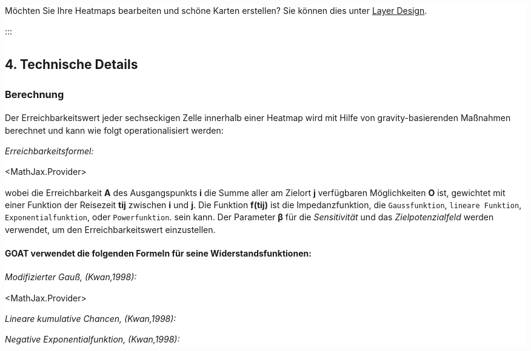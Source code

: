 Möchten Sie Ihre Heatmaps bearbeiten und schöne Karten erstellen? Sie können dies unter [Layer Design](../../map/layer_style/styling).

:::

## 4. Technische Details

### Berechnung
Der Erreichbarkeitswert jeder sechseckigen Zelle innerhalb einer Heatmap wird mit Hilfe von gravity-basierenden Maßnahmen berechnet und kann wie folgt operationalisiert werden:

*Erreichbarkeitsformel:*

<MathJax.Provider>
  <div style={{ marginTop: '20px', fontSize: '24px'  }}>
    <MathJax.Node formula={"A_i=\\sum_j O_jf(t_{i,j})"} />
  </div>
</MathJax.Provider>

wobei die Erreichbarkeit **A** des Ausgangspunkts **i** die Summe aller am Zielort **j** verfügbaren Möglichkeiten **O** ist, gewichtet mit einer Funktion der Reisezeit **tij** zwischen **i** und **j**. Die Funktion **f(tij)** ist die Impedanzfunktion, die `Gaussfunktion`, `lineare Funktion`, `Exponentialfunktion`, oder `Powerfunktion`. sein kann. Der Parameter **β** für die *Sensitivität* und das *Zielpotenzialfeld* werden verwendet, um den Erreichbarkeitswert einzustellen.

#### GOAT verwendet die folgenden Formeln für seine Widerstandsfunktionen:

*Modifizierter Gauß, (Kwan,1998):*

<MathJax.Provider>
  <div style={{ marginTop: '20px', fontSize: '24px'  }}>
    <MathJax.Node formula={"f(t_{i,j})=\\exp^{(-t_{i,j}^2/\\beta)}"} />
  </div>
</MathJax.Provider>


*Lineare kumulative Chancen, (Kwan,1998):*

<div>
<MathJax.Provider>
  <div style={{ marginTop: '20px', fontSize: '24px' }}>
    <MathJax.Node formula={`f(t_{ij}) = \\begin{cases}
      \\left(1 - \\frac{t_{ij}}{\\bar{t}} \\right) & \\text{for } t_{ij} \\leq \\bar{t} \\\\
      0 & \\text{sonst}
    \\end{cases}`} />
  </div>
</MathJax.Provider>
</div>

*Negative Exponentialfunktion, (Kwan,1998):*

<div>
<MathJax.Provider>
  <div style={{ marginTop: '20px', fontSize: '24px'  }}>
    <MathJax.Node formula={"f(t_{i,j})=\\exp^{(-\\beta t_{i,j})}"} />
  </div>
</MathJax.Provider>
</div>
